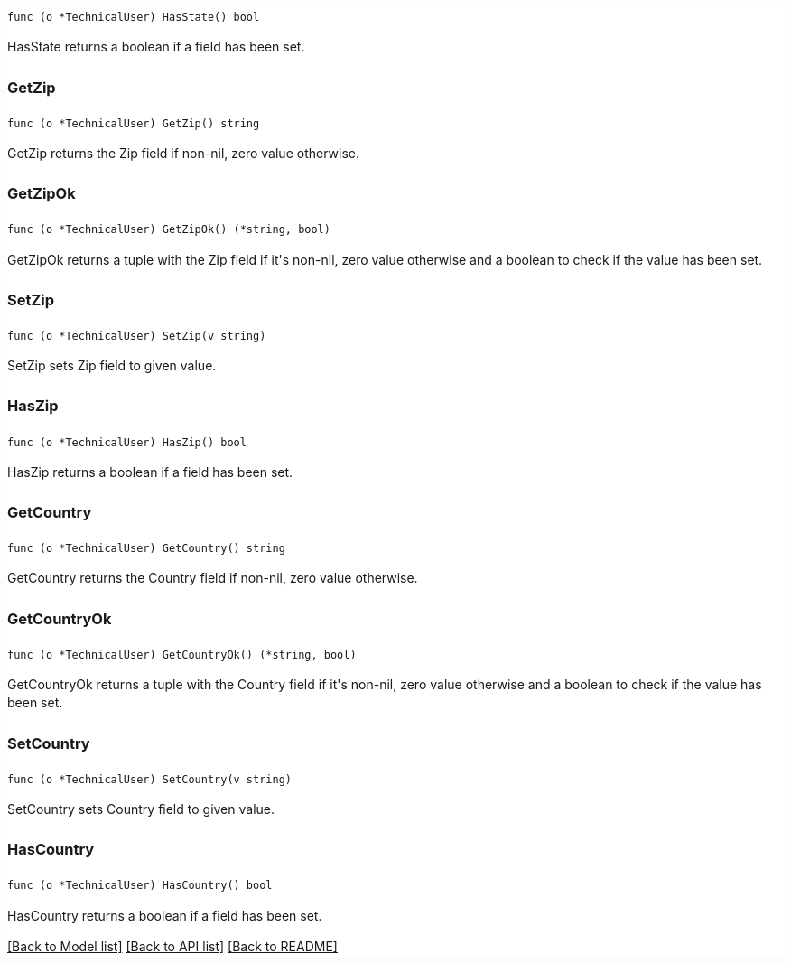 `func (o *TechnicalUser) HasState() bool`

HasState returns a boolean if a field has been set.

### GetZip

`func (o *TechnicalUser) GetZip() string`

GetZip returns the Zip field if non-nil, zero value otherwise.

### GetZipOk

`func (o *TechnicalUser) GetZipOk() (*string, bool)`

GetZipOk returns a tuple with the Zip field if it's non-nil, zero value otherwise
and a boolean to check if the value has been set.

### SetZip

`func (o *TechnicalUser) SetZip(v string)`

SetZip sets Zip field to given value.

### HasZip

`func (o *TechnicalUser) HasZip() bool`

HasZip returns a boolean if a field has been set.

### GetCountry

`func (o *TechnicalUser) GetCountry() string`

GetCountry returns the Country field if non-nil, zero value otherwise.

### GetCountryOk

`func (o *TechnicalUser) GetCountryOk() (*string, bool)`

GetCountryOk returns a tuple with the Country field if it's non-nil, zero value otherwise
and a boolean to check if the value has been set.

### SetCountry

`func (o *TechnicalUser) SetCountry(v string)`

SetCountry sets Country field to given value.

### HasCountry

`func (o *TechnicalUser) HasCountry() bool`

HasCountry returns a boolean if a field has been set.


[[Back to Model list]](../README.md#documentation-for-models) [[Back to API list]](../README.md#documentation-for-api-endpoints) [[Back to README]](../README.md)


